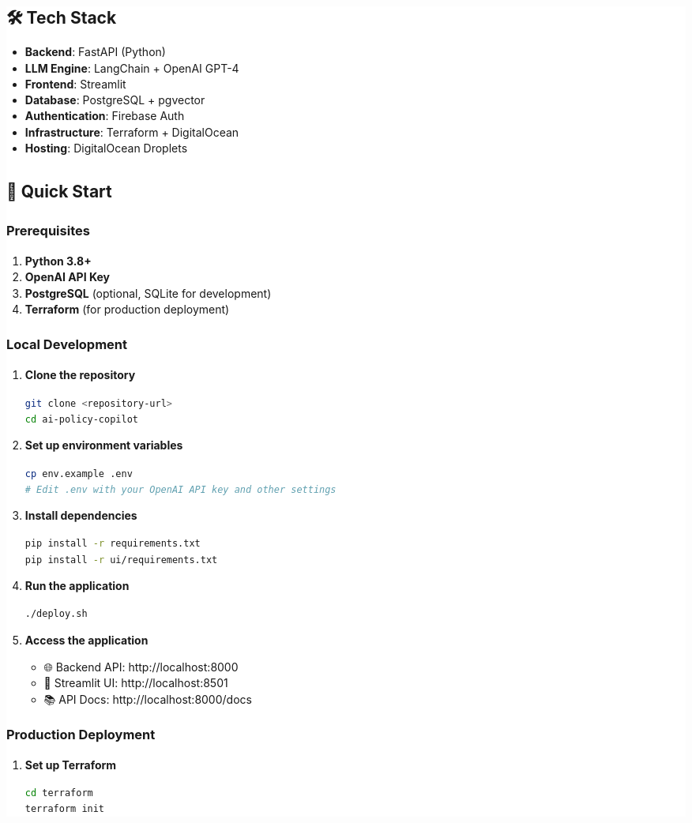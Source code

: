 ## 🛠️ Tech Stack

- **Backend**: FastAPI (Python)
- **LLM Engine**: LangChain + OpenAI GPT-4
- **Frontend**: Streamlit
- **Database**: PostgreSQL + pgvector
- **Authentication**: Firebase Auth
- **Infrastructure**: Terraform + DigitalOcean
- **Hosting**: DigitalOcean Droplets

## 🚀 Quick Start

### Prerequisites

1. **Python 3.8+**
2. **OpenAI API Key**
3. **PostgreSQL** (optional, SQLite for development)
4. **Terraform** (for production deployment)

### Local Development

1. **Clone the repository**
   ```bash
   git clone <repository-url>
   cd ai-policy-copilot
   ```

2. **Set up environment variables**
   ```bash
   cp env.example .env
   # Edit .env with your OpenAI API key and other settings
   ```

3. **Install dependencies**
   ```bash
   pip install -r requirements.txt
   pip install -r ui/requirements.txt
   ```

4. **Run the application**
   ```bash
   ./deploy.sh
   ```

5. **Access the application**
   - 🌐 Backend API: http://localhost:8000
   - 🎨 Streamlit UI: http://localhost:8501
   - 📚 API Docs: http://localhost:8000/docs

### Production Deployment

1. **Set up Terraform**
   ```bash
   cd terraform
   terraform init
   ```
